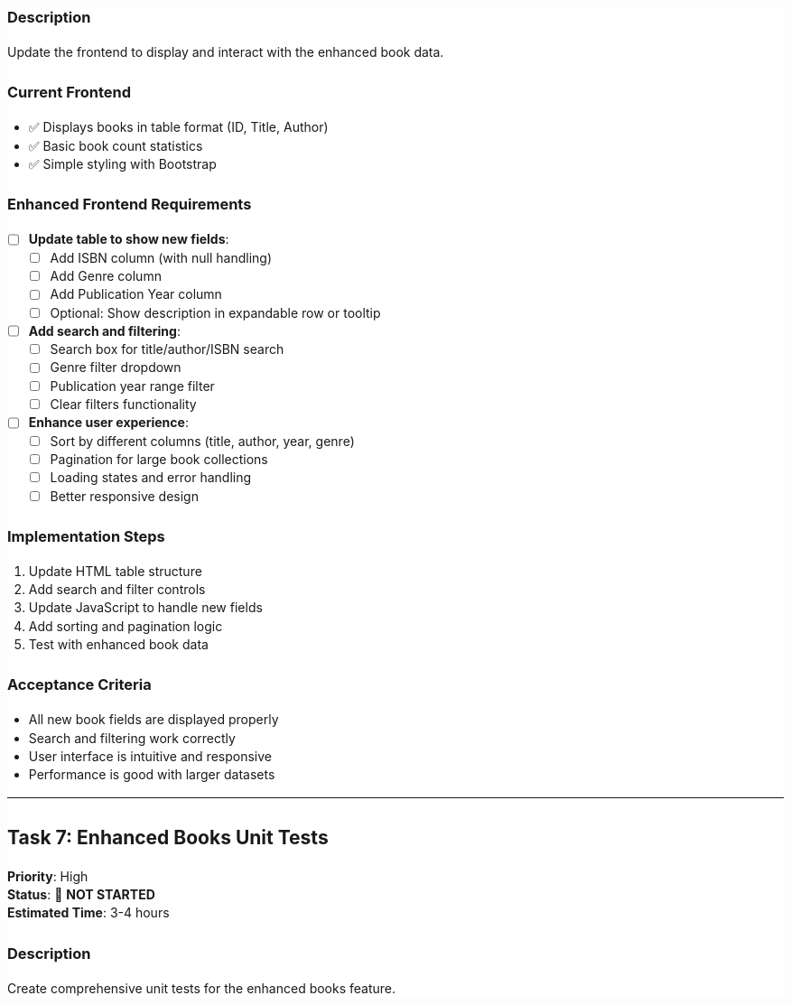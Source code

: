 ### Description
Update the frontend to display and interact with the enhanced book data.

### Current Frontend
- ✅ Displays books in table format (ID, Title, Author)
- ✅ Basic book count statistics
- ✅ Simple styling with Bootstrap

### Enhanced Frontend Requirements
- [ ] **Update table to show new fields**:
  - [ ] Add ISBN column (with null handling)
  - [ ] Add Genre column
  - [ ] Add Publication Year column
  - [ ] Optional: Show description in expandable row or tooltip

- [ ] **Add search and filtering**:
  - [ ] Search box for title/author/ISBN search
  - [ ] Genre filter dropdown
  - [ ] Publication year range filter
  - [ ] Clear filters functionality

- [ ] **Enhance user experience**:
  - [ ] Sort by different columns (title, author, year, genre)
  - [ ] Pagination for large book collections
  - [ ] Loading states and error handling
  - [ ] Better responsive design

### Implementation Steps
1. Update HTML table structure
2. Add search and filter controls
3. Update JavaScript to handle new fields
4. Add sorting and pagination logic
5. Test with enhanced book data

### Acceptance Criteria
- All new book fields are displayed properly
- Search and filtering work correctly
- User interface is intuitive and responsive
- Performance is good with larger datasets

---

## Task 7: Enhanced Books Unit Tests
**Priority**: High  
**Status**: 🔴 **NOT STARTED**  
**Estimated Time**: 3-4 hours

### Description
Create comprehensive unit tests for the enhanced books feature.
